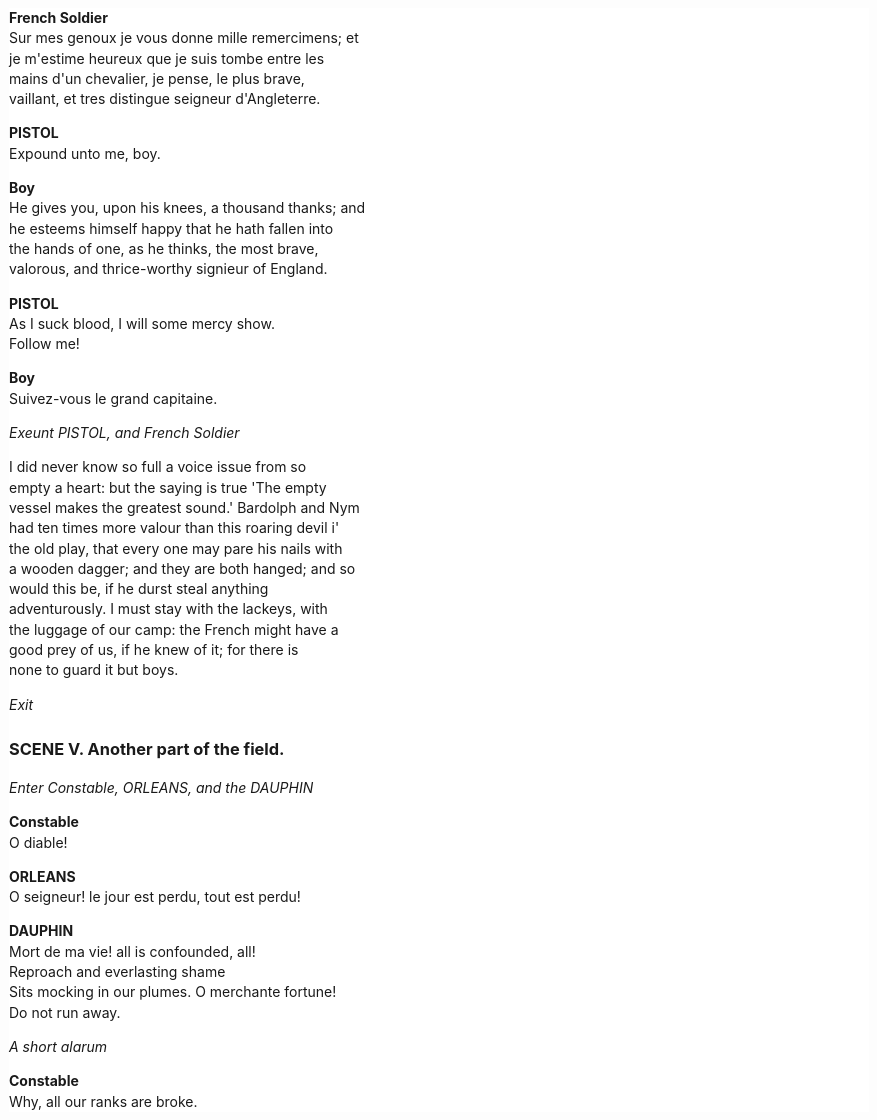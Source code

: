 **French Soldier**  
Sur mes genoux je vous donne mille remercimens; et  
je m'estime heureux que je suis tombe entre les  
mains d'un chevalier, je pense, le plus brave,  
vaillant, et tres distingue seigneur d'Angleterre.

**PISTOL**  
Expound unto me, boy.

**Boy**  
He gives you, upon his knees, a thousand thanks; and  
he esteems himself happy that he hath fallen into  
the hands of one, as he thinks, the most brave,  
valorous, and thrice-worthy signieur of England.

**PISTOL**  
As I suck blood, I will some mercy show.  
Follow me!

**Boy**  
Suivez-vous le grand capitaine.

*Exeunt PISTOL, and French Soldier*

I did never know so full a voice issue from so  
empty a heart: but the saying is true 'The empty  
vessel makes the greatest sound.' Bardolph and Nym  
had ten times more valour than this roaring devil i'  
the old play, that every one may pare his nails with  
a wooden dagger; and they are both hanged; and so  
would this be, if he durst steal anything  
adventurously. I must stay with the lackeys, with  
the luggage of our camp: the French might have a  
good prey of us, if he knew of it; for there is  
none to guard it but boys.

*Exit*

### SCENE V. Another part of the field.

*Enter Constable, ORLEANS, and the DAUPHIN*

**Constable**  
O diable!

**ORLEANS**  
O seigneur! le jour est perdu, tout est perdu!

**DAUPHIN**  
Mort de ma vie! all is confounded, all!  
Reproach and everlasting shame  
Sits mocking in our plumes. O merchante fortune!  
Do not run away.

*A short alarum*

**Constable**  
Why, all our ranks are broke.
